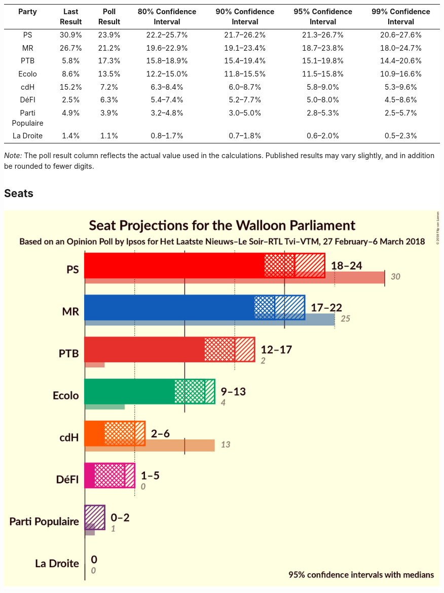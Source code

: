 | Party | Last Result | Poll Result | 80% Confidence Interval | 90% Confidence Interval | 95% Confidence Interval | 99% Confidence Interval |
|:-----:|:-----------:|:-----------:|:-----------------------:|:-----------------------:|:-----------------------:|:-----------------------:|
| PS | 30.9% | 23.9% | 22.2–25.7% |21.7–26.2% |21.3–26.7% |20.6–27.6% |
| MR | 26.7% | 21.2% | 19.6–22.9% |19.1–23.4% |18.7–23.8% |18.0–24.7% |
| PTB | 5.8% | 17.3% | 15.8–18.9% |15.4–19.4% |15.1–19.8% |14.4–20.6% |
| Ecolo | 8.6% | 13.5% | 12.2–15.0% |11.8–15.5% |11.5–15.8% |10.9–16.6% |
| cdH | 15.2% | 7.2% | 6.3–8.4% |6.0–8.7% |5.8–9.0% |5.3–9.6% |
| DéFI | 2.5% | 6.3% | 5.4–7.4% |5.2–7.7% |5.0–8.0% |4.5–8.6% |
| Parti Populaire | 4.9% | 3.9% | 3.2–4.8% |3.0–5.0% |2.8–5.3% |2.5–5.7% |
| La Droite | 1.4% | 1.1% | 0.8–1.7% |0.7–1.8% |0.6–2.0% |0.5–2.3% |

*Note:* The poll result column reflects the actual value used in the calculations. Published results may vary slightly, and in addition be rounded to fewer digits.

## Seats

![Graph with seats not yet produced](2018-03-06-Ipsos-seats.png "Seats")
